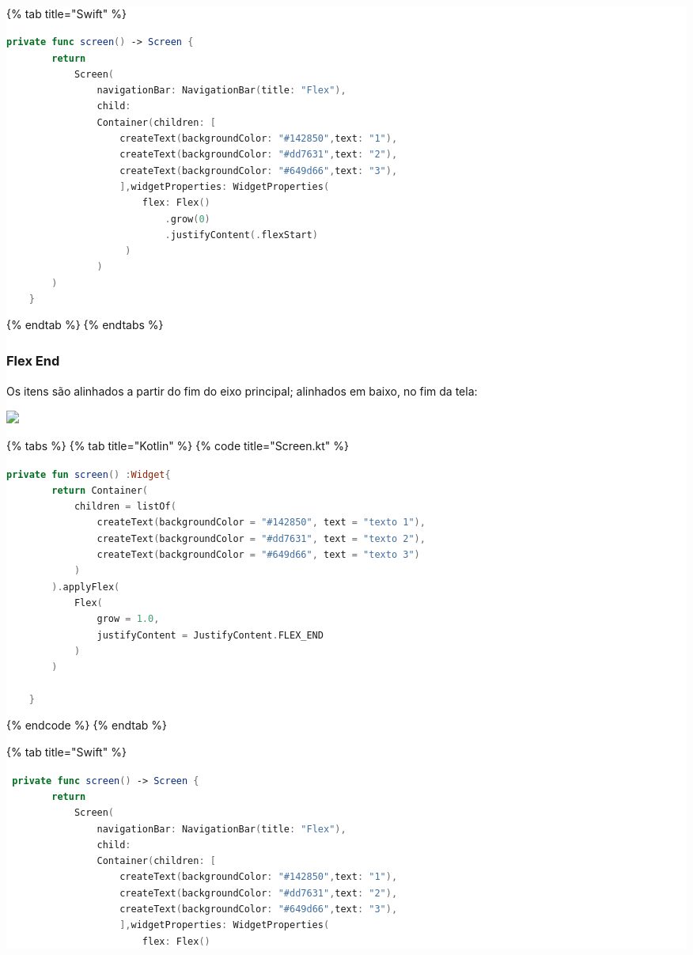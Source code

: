 {% tab title="Swift" %}
```swift
private func screen() -> Screen {
        return
            Screen(
                navigationBar: NavigationBar(title: "Flex"),
                child:
                Container(children: [
                    createText(backgroundColor: "#142850",text: "1"),
                    createText(backgroundColor: "#dd7631",text: "2"),
                    createText(backgroundColor: "#649d66",text: "3"),
                    ],widgetProperties: WidgetProperties(
                        flex: Flex()
                            .grow(0)
                            .justifyContent(.flexStart)
                     )
                )
        )
    }
```
{% endtab %}
{% endtabs %}

### **Flex End** 

Os itens são alinhados a partir do fim do eixo principal; alinhados em baixo, no fim da tela:

![](https://lh5.googleusercontent.com/8rcnK5Gv4Xk84fyB3uF2RrVWqgsS0DZisVMlWHTxSJaWDW-8xM-PGwx4Mkhtkf8PTNgB5jvyVkk9dsE8xfU3EJMRbakkxIhfXrTBVZcDW7tyiZkhB-Dis5xTA_F2avLBdbb2M1Gw)

{% tabs %}
{% tab title="Kotlin" %}
{% code title="Screen.kt" %}
```kotlin
private fun screen() :Widget{
        return Container(
            children = listOf(
                createText(backgroundColor = "#142850", text = "texto 1"),
                createText(backgroundColor = "#dd7631", text = "texto 2"),
                createText(backgroundColor = "#649d66", text = "texto 3")
            )
        ).applyFlex(
            Flex(
                grow = 1.0,
                justifyContent = JustifyContent.FLEX_END
            )
        )

    }
```
{% endcode %}
{% endtab %}

{% tab title="Swift" %}
```swift
 private func screen() -> Screen {
        return
            Screen(
                navigationBar: NavigationBar(title: "Flex"),
                child:
                Container(children: [
                    createText(backgroundColor: "#142850",text: "1"),
                    createText(backgroundColor: "#dd7631",text: "2"),
                    createText(backgroundColor: "#649d66",text: "3"),
                    ],widgetProperties: WidgetProperties(
                        flex: Flex()
```